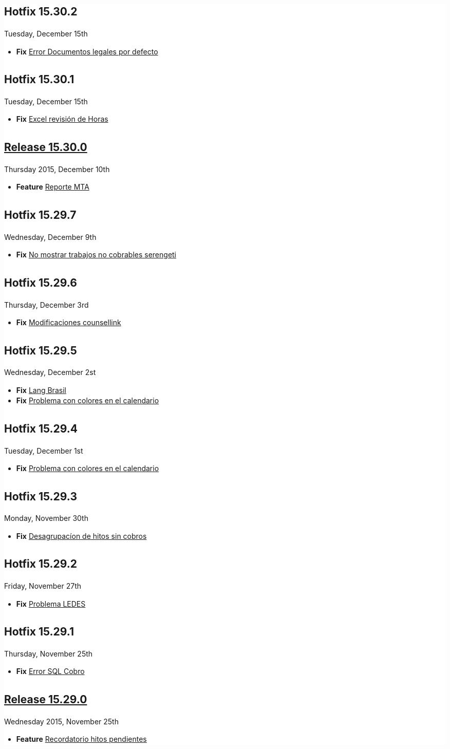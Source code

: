 ## Hotfix 15.30.2
Tuesday, December 15th
* **Fix** [Error Documentos legales por defecto](https://github.com/LemontechSA/ttb/pull/1262)

## Hotfix 15.30.1
Tuesday, December 15th
* **Fix** [Excel revisión de Horas](https://github.com/LemontechSA/ttb/pull/1261)

## [Release 15.30.0](https://github.com/LemontechSA/ttb/pull/1258)
Thursday 2015, December 10th
* **Feature** [Reporte MTA](https://github.com/LemontechSA/ttb/pull/1254)

## Hotfix 15.29.7
Wednesday, December 9th
* **Fix** [No mostrar trabajos no cobrables serengeti](https://github.com/LemontechSA/ttb/pull/1257)

## Hotfix 15.29.6
Thursday, December 3rd
* **Fix** [Modificaciones counsellink](https://github.com/LemontechSA/ttb/pull/1252)

## Hotfix 15.29.5
Wednesday, December 2st
* **Fix** [Lang Brasil](https://github.com/LemontechSA/ttb/pull/1251)
* **Fix** [Problema con colores en el calendario](https://github.com/LemontechSA/ttb/pull/1251)

## Hotfix 15.29.4
Tuesday, December 1st
* **Fix** [Problema con colores en el calendario](https://github.com/LemontechSA/ttb/pull/1249)

## Hotfix 15.29.3
Monday, November 30th
* **Fix** [Desagrupacíon de hitos sin cobros](https://github.com/LemontechSA/ttb/pull/1247)

## Hotfix 15.29.2
Friday, November 27th
* **Fix** [Problema LEDES](https://github.com/LemontechSA/ttb/pull/1246)

## Hotfix 15.29.1
Thursday, November 25th
* **Fix** [Error SQL Cobro](https://github.com/LemontechSA/ttb/pull/1245)

## [Release 15.29.0](https://github.com/LemontechSA/ttb/pull/1243)
Wednesday 2015, November 25th
* **Feature** [Recordatorio hitos pendientes](https://github.com/LemontechSA/ttb/pull/1231)
